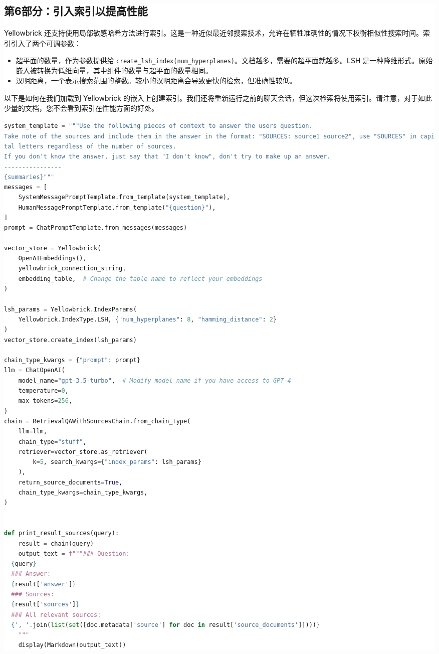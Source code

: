 ## 第6部分：引入索引以提高性能

Yellowbrick 还支持使用局部敏感哈希方法进行索引。这是一种近似最近邻搜索技术，允许在牺牲准确性的情况下权衡相似性搜索时间。索引引入了两个可调参数：

- 超平面的数量，作为参数提供给 `create_lsh_index(num_hyperplanes)`。文档越多，需要的超平面就越多。LSH 是一种降维形式。原始嵌入被转换为低维向量，其中组件的数量与超平面的数量相同。
- 汉明距离，一个表示搜索范围的整数。较小的汉明距离会导致更快的检索，但准确性较低。

以下是如何在我们加载到 Yellowbrick 的嵌入上创建索引。我们还将重新运行之前的聊天会话，但这次检索将使用索引。请注意，对于如此少量的文档，您不会看到索引在性能方面的好处。


```python
system_template = """Use the following pieces of context to answer the users question.
Take note of the sources and include them in the answer in the format: "SOURCES: source1 source2", use "SOURCES" in capital letters regardless of the number of sources.
If you don't know the answer, just say that "I don't know", don't try to make up an answer.
----------------
{summaries}"""
messages = [
    SystemMessagePromptTemplate.from_template(system_template),
    HumanMessagePromptTemplate.from_template("{question}"),
]
prompt = ChatPromptTemplate.from_messages(messages)

vector_store = Yellowbrick(
    OpenAIEmbeddings(),
    yellowbrick_connection_string,
    embedding_table,  # Change the table name to reflect your embeddings
)

lsh_params = Yellowbrick.IndexParams(
    Yellowbrick.IndexType.LSH, {"num_hyperplanes": 8, "hamming_distance": 2}
)
vector_store.create_index(lsh_params)

chain_type_kwargs = {"prompt": prompt}
llm = ChatOpenAI(
    model_name="gpt-3.5-turbo",  # Modify model_name if you have access to GPT-4
    temperature=0,
    max_tokens=256,
)
chain = RetrievalQAWithSourcesChain.from_chain_type(
    llm=llm,
    chain_type="stuff",
    retriever=vector_store.as_retriever(
        k=5, search_kwargs={"index_params": lsh_params}
    ),
    return_source_documents=True,
    chain_type_kwargs=chain_type_kwargs,
)


def print_result_sources(query):
    result = chain(query)
    output_text = f"""### Question: 
  {query}
  ### Answer: 
  {result['answer']}
  ### Sources: 
  {result['sources']}
  ### All relevant sources:
  {', '.join(list(set([doc.metadata['source'] for doc in result['source_documents']])))}
    """
    display(Markdown(output_text))

```